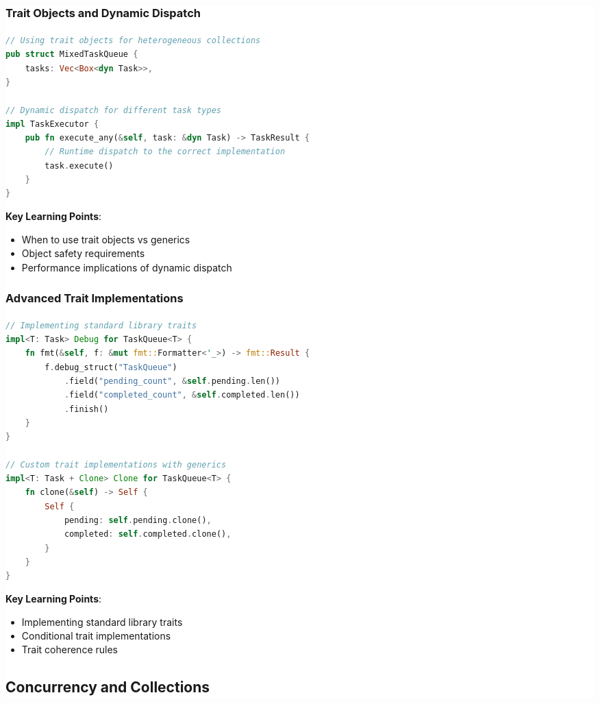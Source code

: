 ### Trait Objects and Dynamic Dispatch

```rust
// Using trait objects for heterogeneous collections
pub struct MixedTaskQueue {
    tasks: Vec<Box<dyn Task>>,
}

// Dynamic dispatch for different task types
impl TaskExecutor {
    pub fn execute_any(&self, task: &dyn Task) -> TaskResult {
        // Runtime dispatch to the correct implementation
        task.execute()
    }
}
```

**Key Learning Points**:
- When to use trait objects vs generics
- Object safety requirements
- Performance implications of dynamic dispatch

### Advanced Trait Implementations

```rust
// Implementing standard library traits
impl<T: Task> Debug for TaskQueue<T> {
    fn fmt(&self, f: &mut fmt::Formatter<'_>) -> fmt::Result {
        f.debug_struct("TaskQueue")
            .field("pending_count", &self.pending.len())
            .field("completed_count", &self.completed.len())
            .finish()
    }
}

// Custom trait implementations with generics
impl<T: Task + Clone> Clone for TaskQueue<T> {
    fn clone(&self) -> Self {
        Self {
            pending: self.pending.clone(),
            completed: self.completed.clone(),
        }
    }
}
```

**Key Learning Points**:
- Implementing standard library traits
- Conditional trait implementations
- Trait coherence rules

## Concurrency and Collections
